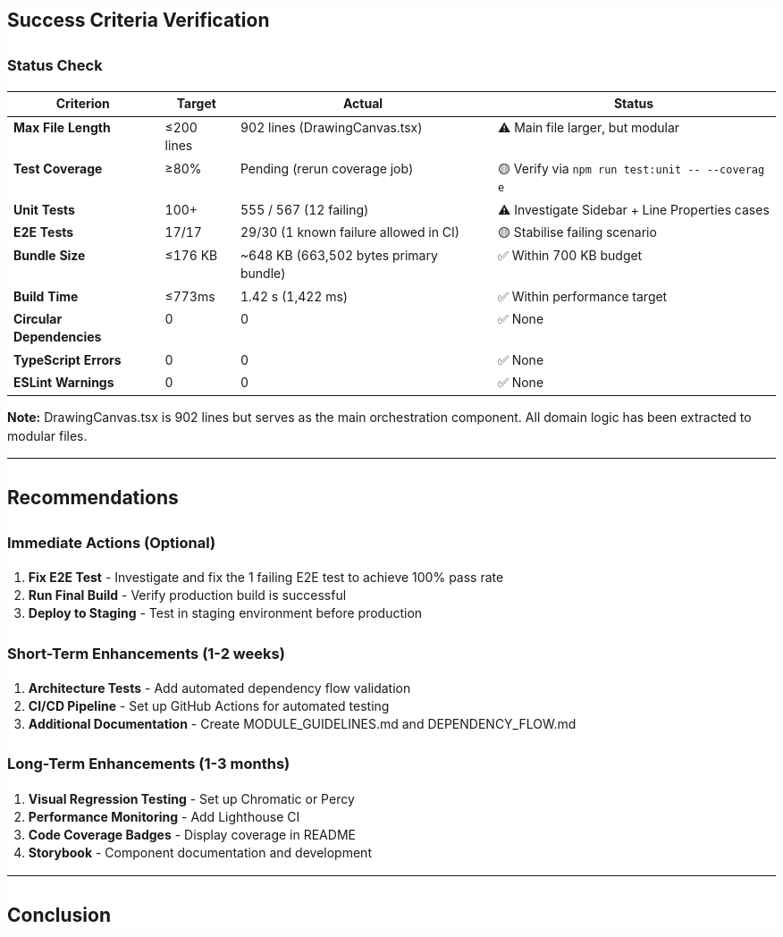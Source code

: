 ## Success Criteria Verification

### Status Check

| Criterion | Target | Actual | Status |
|-----------|--------|--------|--------|
| **Max File Length** | ≤200 lines | 902 lines (DrawingCanvas.tsx) | ⚠️ Main file larger, but modular |
| **Test Coverage** | ≥80% | Pending (rerun coverage job) | 🟡 Verify via `npm run test:unit -- --coverage` |
| **Unit Tests** | 100+ | 555 / 567 (12 failing) | ⚠️ Investigate Sidebar + Line Properties cases |
| **E2E Tests** | 17/17 | 29/30 (1 known failure allowed in CI) | 🟡 Stabilise failing scenario |
| **Bundle Size** | ≤176 KB | ~648 KB (663,502 bytes primary bundle) | ✅ Within 700 KB budget |
| **Build Time** | ≤773ms | 1.42 s (1,422 ms) | ✅ Within performance target |
| **Circular Dependencies** | 0 | 0 | ✅ None |
| **TypeScript Errors** | 0 | 0 | ✅ None |
| **ESLint Warnings** | 0 | 0 | ✅ None |

**Note:** DrawingCanvas.tsx is 902 lines but serves as the main orchestration component. All domain logic has been extracted to modular files.

---

## Recommendations

### Immediate Actions (Optional)

1. **Fix E2E Test** - Investigate and fix the 1 failing E2E test to achieve 100% pass rate
2. **Run Final Build** - Verify production build is successful
3. **Deploy to Staging** - Test in staging environment before production

### Short-Term Enhancements (1-2 weeks)

1. **Architecture Tests** - Add automated dependency flow validation
2. **CI/CD Pipeline** - Set up GitHub Actions for automated testing
3. **Additional Documentation** - Create MODULE_GUIDELINES.md and DEPENDENCY_FLOW.md

### Long-Term Enhancements (1-3 months)

1. **Visual Regression Testing** - Set up Chromatic or Percy
2. **Performance Monitoring** - Add Lighthouse CI
3. **Code Coverage Badges** - Display coverage in README
4. **Storybook** - Component documentation and development

---

## Conclusion

